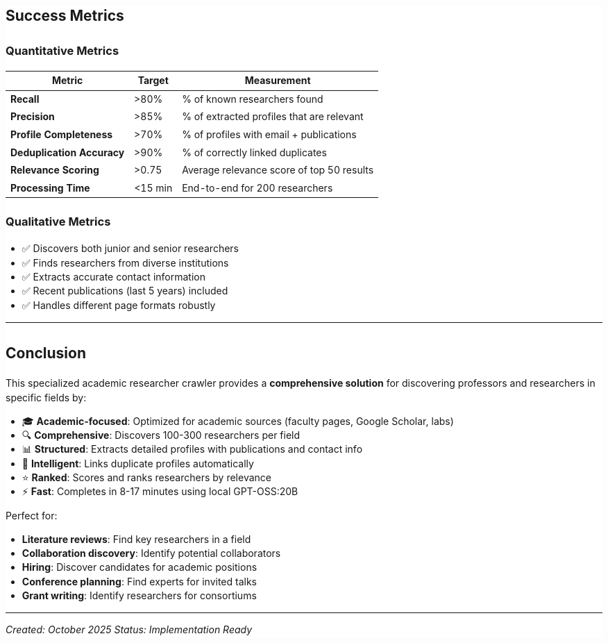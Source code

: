 ## Success Metrics

### Quantitative Metrics

| Metric | Target | Measurement |
|--------|--------|-------------|
| **Recall** | >80% | % of known researchers found |
| **Precision** | >85% | % of extracted profiles that are relevant |
| **Profile Completeness** | >70% | % of profiles with email + publications |
| **Deduplication Accuracy** | >90% | % of correctly linked duplicates |
| **Relevance Scoring** | >0.75 | Average relevance score of top 50 results |
| **Processing Time** | <15 min | End-to-end for 200 researchers |

### Qualitative Metrics

- ✅ Discovers both junior and senior researchers
- ✅ Finds researchers from diverse institutions
- ✅ Extracts accurate contact information
- ✅ Recent publications (last 5 years) included
- ✅ Handles different page formats robustly

---

## Conclusion

This specialized academic researcher crawler provides a **comprehensive solution** for discovering professors and researchers in specific fields by:

- 🎓 **Academic-focused**: Optimized for academic sources (faculty pages, Google Scholar, labs)
- 🔍 **Comprehensive**: Discovers 100-300 researchers per field
- 📊 **Structured**: Extracts detailed profiles with publications and contact info
- 🔗 **Intelligent**: Links duplicate profiles automatically
- ⭐ **Ranked**: Scores and ranks researchers by relevance
- ⚡ **Fast**: Completes in 8-17 minutes using local GPT-OSS:20B

Perfect for:
- **Literature reviews**: Find key researchers in a field
- **Collaboration discovery**: Identify potential collaborators
- **Hiring**: Discover candidates for academic positions
- **Conference planning**: Find experts for invited talks
- **Grant writing**: Identify researchers for consortiums

---

*Created: October 2025*
*Status: Implementation Ready*
